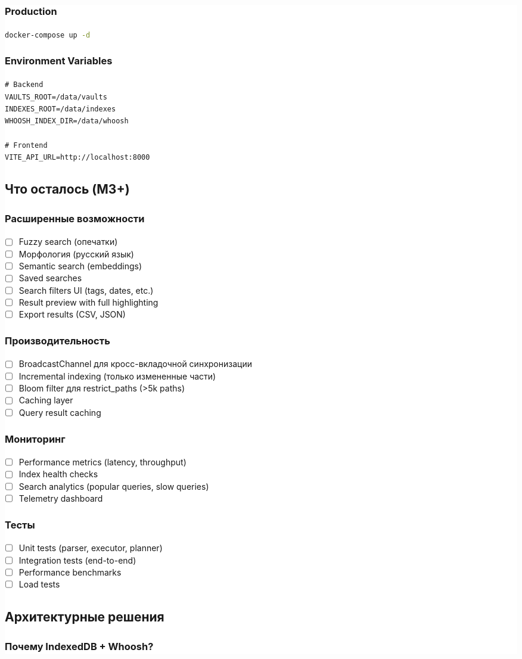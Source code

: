 ### Production
```bash
docker-compose up -d
```

### Environment Variables
```env
# Backend
VAULTS_ROOT=/data/vaults
INDEXES_ROOT=/data/indexes
WHOOSH_INDEX_DIR=/data/whoosh

# Frontend
VITE_API_URL=http://localhost:8000
```

## Что осталось (M3+)

### Расширенные возможности
- [ ] Fuzzy search (опечатки)
- [ ] Морфология (русский язык)
- [ ] Semantic search (embeddings)
- [ ] Saved searches
- [ ] Search filters UI (tags, dates, etc.)
- [ ] Result preview with full highlighting
- [ ] Export results (CSV, JSON)

### Производительность
- [ ] BroadcastChannel для кросс-вкладочной синхронизации
- [ ] Incremental indexing (только измененные части)
- [ ] Bloom filter для restrict_paths (>5k paths)
- [ ] Caching layer
- [ ] Query result caching

### Мониторинг
- [ ] Performance metrics (latency, throughput)
- [ ] Index health checks
- [ ] Search analytics (popular queries, slow queries)
- [ ] Telemetry dashboard

### Тесты
- [ ] Unit tests (parser, executor, planner)
- [ ] Integration tests (end-to-end)
- [ ] Performance benchmarks
- [ ] Load tests

## Архитектурные решения

### Почему IndexedDB + Whoosh?
